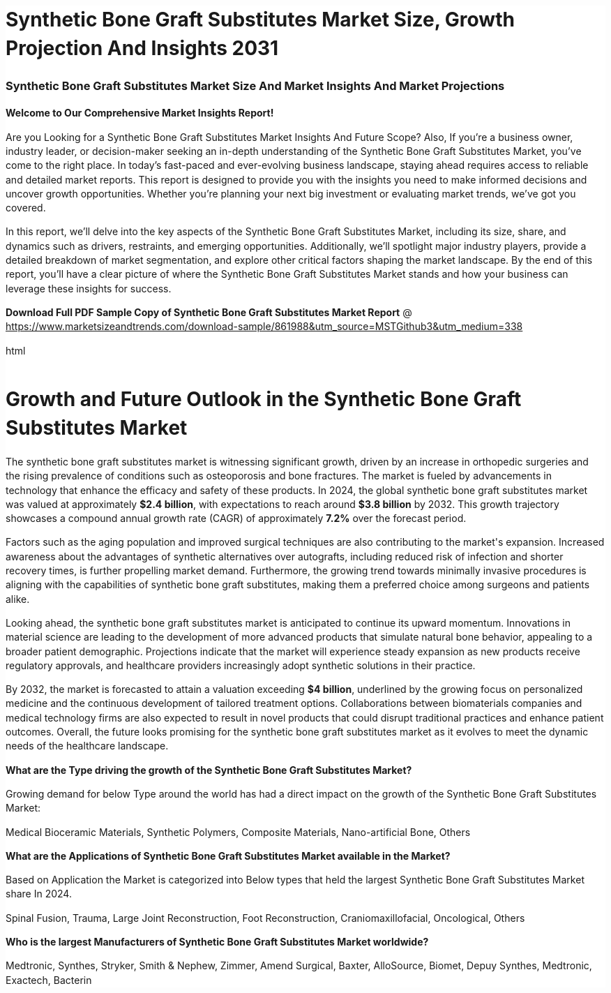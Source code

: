 <H1>Synthetic Bone Graft Substitutes Market Size, Growth Projection And Insights 2031</H1><div class="" data-test-id=""><h3><span class="">Synthetic Bone Graft Substitutes Market Size And Market Insights And Market Projections</span></h3></div><div class="" data-test-id=""><p><strong>Welcome to Our Comprehensive Market Insights Report!</strong></p><p>Are you Looking for a Synthetic Bone Graft Substitutes Market Insights And Future Scope? Also, If you&rsquo;re a business owner, industry leader, or decision-maker seeking an in-depth understanding of the Synthetic Bone Graft Substitutes Market, you&rsquo;ve come to the right place. In today&rsquo;s fast-paced and ever-evolving business landscape, staying ahead requires access to reliable and detailed market reports. This report is designed to provide you with the insights you need to make informed decisions and uncover growth opportunities. Whether you&rsquo;re planning your next big investment or evaluating market trends, we&rsquo;ve got you covered.</p><p>In this report, we&rsquo;ll delve into the key aspects of the Synthetic Bone Graft Substitutes Market, including its size, share, and dynamics such as drivers, restraints, and emerging opportunities. Additionally, we&rsquo;ll spotlight major industry players, provide a detailed breakdown of market segmentation, and explore other critical factors shaping the market landscape. By the end of this report, you&rsquo;ll have a clear picture of where the Synthetic Bone Graft Substitutes Market stands and how your business can leverage these insights for success.</p><p><strong>Download Full PDF Sample Copy of Synthetic Bone Graft Substitutes Market Report</strong> @ <a href="https://www.marketsizeandtrends.com/download-sample/861988&utm_source=MSTGithub3&utm_medium=338" target="_blank">https://www.marketsizeandtrends.com/download-sample/861988&utm_source=MSTGithub3&utm_medium=338</a></p></div><div class="" data-test-id=""><p><span class="">html<!DOCTYPE html><html lang="en"><head> <meta charset="UTF-8"> <meta name="viewport" content="width=device-width, initial-scale=1.0"> <title>Synthetic Bone Graft Substitutes Market Outlook</title></head><body><h1>Growth and Future Outlook in the Synthetic Bone Graft Substitutes Market</h1><p>The synthetic bone graft substitutes market is witnessing significant growth, driven by an increase in orthopedic surgeries and the rising prevalence of conditions such as osteoporosis and bone fractures. The market is fueled by advancements in technology that enhance the efficacy and safety of these products. In 2024, the global synthetic bone graft substitutes market was valued at approximately <strong>$2.4 billion</strong>, with expectations to reach around <strong>$3.8 billion</strong> by 2032. This growth trajectory showcases a compound annual growth rate (CAGR) of approximately <strong>7.2%</strong> over the forecast period.</p><p>Factors such as the aging population and improved surgical techniques are also contributing to the market's expansion. Increased awareness about the advantages of synthetic alternatives over autografts, including reduced risk of infection and shorter recovery times, is further propelling market demand. Furthermore, the growing trend towards minimally invasive procedures is aligning with the capabilities of synthetic bone graft substitutes, making them a preferred choice among surgeons and patients alike.</p><p><strong></strong></p><p>Looking ahead, the synthetic bone graft substitutes market is anticipated to continue its upward momentum. Innovations in material science are leading to the development of more advanced products that simulate natural bone behavior, appealing to a broader patient demographic. Projections indicate that the market will experience steady expansion as new products receive regulatory approvals, and healthcare providers increasingly adopt synthetic solutions in their practice.</p><p>By 2032, the market is forecasted to attain a valuation exceeding <strong>$4 billion</strong>, underlined by the growing focus on personalized medicine and the continuous development of tailored treatment options. Collaborations between biomaterials companies and medical technology firms are also expected to result in novel products that could disrupt traditional practices and enhance patient outcomes. Overall, the future looks promising for the synthetic bone graft substitutes market as it evolves to meet the dynamic needs of the healthcare landscape.</p></body></html></span></p><p><strong><span class="">What are the&nbsp;Type driving the growth of the Synthetic Bone Graft Substitutes Market?</span></strong></p></div><div class="" data-test-id=""><p><span class="">Growing demand for below Type around the world has had a direct impact on the growth of the Synthetic Bone Graft Substitutes Market:</span></p></div><div class="" data-test-id=""><p>Medical Bioceramic Materials, Synthetic Polymers, Composite Materials, Nano-artificial Bone, Others</p><p><span class=""><strong>What are the&nbsp;Applications&nbsp;of Synthetic Bone Graft Substitutes Market available in the Market?</strong></span></p></div><div class="" data-test-id=""><p><span class="">Based on Application the Market is categorized into Below types that held the largest Synthetic Bone Graft Substitutes Market share In 2024.</span></p></div><div class="" data-test-id=""><p><span class="">Spinal Fusion, Trauma, Large Joint Reconstruction, Foot Reconstruction, Craniomaxillofacial, Oncological, Others</span></p><p><span class=""><strong>Who is the largest Manufacturers of Synthetic Bone Graft Substitutes Market worldwide?</strong></span></p></div><div class="" data-test-id=""><p><span class="">Medtronic, Synthes, Stryker, Smith & Nephew, Zimmer, Amend Surgical, Baxter, AlloSource, Biomet, Depuy Synthes, Medtronic, Exactech, Bacterin